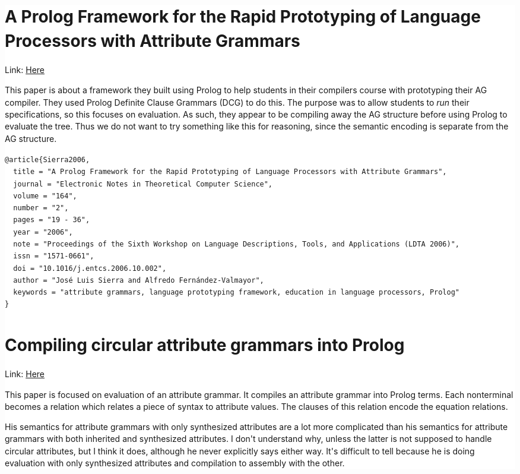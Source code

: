 

# A Prolog Framework for the Rapid Prototyping of Language Processors with Attribute Grammars

Link:  [Here](https://www.sciencedirect.com/science/article/pii/S1571066106004798)

This paper is about a framework they built using Prolog to help
students in their compilers course with prototyping their AG compiler.
They used Prolog Definite Clause Grammars (DCG) to do this.  The
purpose was to allow students to *run* their specifications, so this
focuses on evaluation.  As such, they appear to be compiling away the
AG structure before using Prolog to evaluate the tree.  Thus we do not
want to try something like this for reasoning, since the semantic
encoding is separate from the AG structure.

```
@article{Sierra2006,
  title = "A Prolog Framework for the Rapid Prototyping of Language Processors with Attribute Grammars",
  journal = "Electronic Notes in Theoretical Computer Science",
  volume = "164",
  number = "2",
  pages = "19 - 36",
  year = "2006",
  note = "Proceedings of the Sixth Workshop on Language Descriptions, Tools, and Applications (LDTA 2006)",
  issn = "1571-0661",
  doi = "10.1016/j.entcs.2006.10.002",
  author = "José Luis Sierra and Alfredo Fernández-Valmayor",
  keywords = "attribute grammars, language prototyping framework, education in language processors, Prolog"
}
```


# Compiling circular attribute grammars into Prolog

Link:  [Here](https://ieeexplore.ieee.org/abstract/document/5390178)

This paper is focused on evaluation of an attribute grammar.  It
compiles an attribute grammar into Prolog terms.  Each nonterminal
becomes a relation which relates a piece of syntax to attribute
values.  The clauses of this relation encode the equation relations.

His semantics for attribute grammars with only synthesized attributes
are a lot more complicated than his semantics for attribute grammars
with both inherited and synthesized attributes.  I don't understand
why, unless the latter is not supposed to handle circular attributes,
but I think it does, although he never explicitly says either way.
It's difficult to tell because he is doing evaluation with only
synthesized attributes and compilation to assembly with the other.
